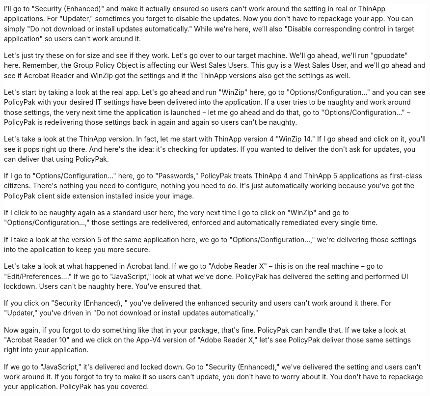 I'll go to "Security (Enhanced)" and make it actually ensured so users can't work around the setting
in real or ThinApp applications. For "Updater," sometimes you forget to disable the updates. Now you
don't have to repackage your app. You can simply "Do not download or install updates automatically."
While we're here, we'll also "Disable corresponding control in target application" so users can't
work around it.

Let's just try these on for size and see if they work. Let's go over to our target machine. We'll go
ahead, we'll run "gpupdate" here. Remember, the Group Policy Object is affecting our West Sales
Users. This guy is a West Sales User, and we'll go ahead and see if Acrobat Reader and WinZip got
the settings and if the ThinApp versions also get the settings as well.

Let's start by taking a look at the real app. Let's go ahead and run "WinZip" here, go to
"Options/Configuration…" and you can see PolicyPak with your desired IT settings have been delivered
into the application. If a user tries to be naughty and work around those settings, the very next
time the application is launched – let me go ahead and do that, go to "Options/Configuration…" –
PolicyPak is redelivering those settings back in again and again so users can't be naughty.

Let's take a look at the ThinApp version. In fact, let me start with ThinApp version 4 "WinZip 14."
If I go ahead and click on it, you'll see it pops right up there. And here's the idea: it's checking
for updates. If you wanted to deliver the don't ask for updates, you can deliver that using
PolicyPak.

If I go to "Options/Configuration…" here, go to "Passwords," PolicyPak treats ThinApp 4 and ThinApp
5 applications as first-class citizens. There's nothing you need to configure, nothing you need to
do. It's just automatically working because you've got the PolicyPak client side extension installed
inside your image.

If I click to be naughty again as a standard user here, the very next time I go to click on "WinZip"
and go to "Options/Configuration…," those settings are redelivered, enforced and automatically
remediated every single time.

If I take a look at the version 5 of the same application here, we go to "Options/Configuration…,"
we're delivering those settings into the application to keep you more secure.

Let's take a look at what happened in Acrobat land. If we go to "Adobe Reader X" – this is on the
real machine – go to "Edit/Preferences…." If we go to "JavaScript," look at what we've done.
PolicyPak has delivered the setting and performed UI lockdown. Users can't be naughty here. You've
ensured that.

If you click on "Security (Enhanced), " you've delivered the enhanced security and users can't work
around it there. For "Updater," you've driven in "Do not download or install updates automatically."

Now again, if you forgot to do something like that in your package, that's fine. PolicyPak can
handle that. If we take a look at "Acrobat Reader 10" and we click on the App-V4 version of "Adobe
Reader X," let's see PolicyPak deliver those same settings right into your application.

If we go to "JavaScript," it's delivered and locked down. Go to "Security (Enhanced)," we've
delivered the setting and users can't work around it. If you forgot to try to make it so users can't
update, you don't have to worry about it. You don't have to repackage your application. PolicyPak
has you covered.
